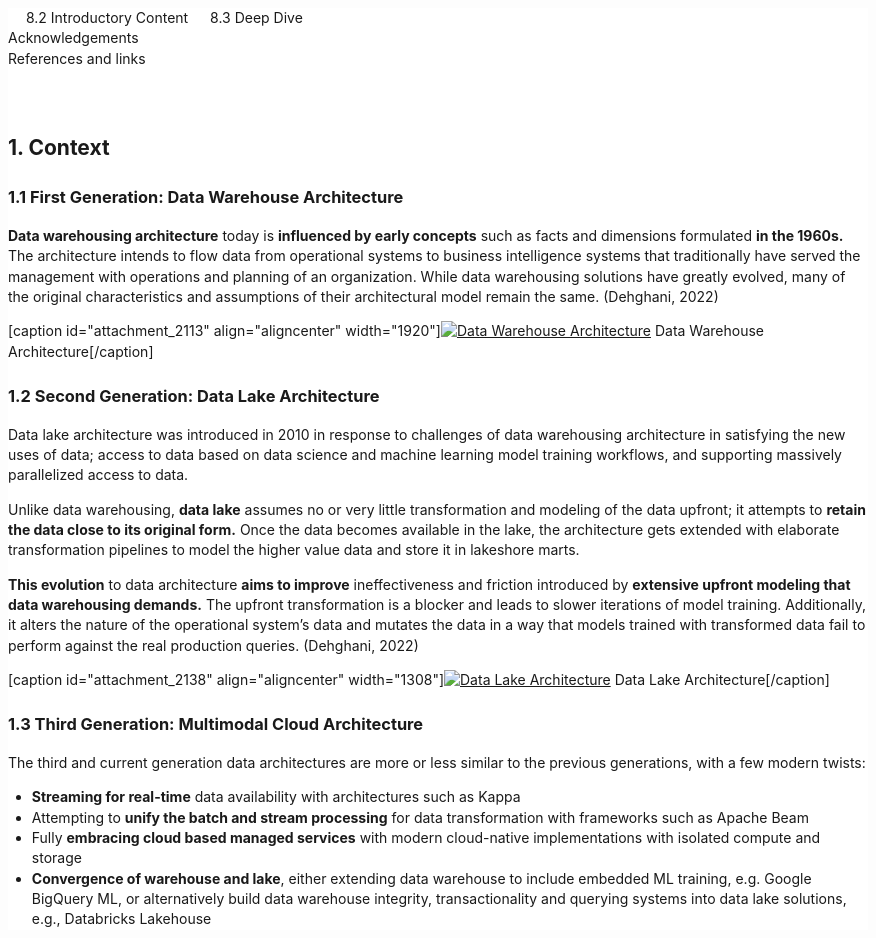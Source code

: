&emsp; 8.2 Introductory Content
&emsp; 8.3 Deep Dive
<br>
Acknowledgements
<br>
References and links
</p>
</br>

## 1. Context
### 1.1 First Generation: Data Warehouse Architecture
**Data warehousing architecture** today is **influenced by early concepts** such as facts and dimensions formulated **in the 1960s.** The architecture intends to flow data from operational systems to business intelligence systems that traditionally have served the management with operations and planning of an organization. While data warehousing solutions have greatly evolved, many of the original characteristics and assumptions of their architectural model remain the same. (Dehghani, 2022)

[caption id="attachment_2113" align="aligncenter" width="1920"]<a href="https://carlosgrande.me/wp-content/uploads/2022/01/Context_AnalyticalEvolution_FirstGen.png"><img src="https://carlosgrande.me/wp-content/uploads/2022/01/Context_AnalyticalEvolution_FirstGen.png" alt="Data Warehouse Architecture" width="1920" height="738" class="size-full wp-image-2113" /></a> Data Warehouse Architecture[/caption]
</br>

### 1.2 Second Generation: Data Lake Architecture

Data lake architecture was introduced in 2010 in response to challenges of data warehousing architecture in satisfying the new uses of data; access to data based on data science and machine learning model training workflows, and supporting massively parallelized access to data. 

Unlike data warehousing, **data lake** assumes no or very little transformation and modeling of the data upfront; it attempts to **retain the data close to its original form.** Once the data becomes available in the lake, the architecture gets extended with elaborate transformation pipelines to model the higher value data and store it in lakeshore marts.

**This evolution** to data architecture **aims to improve** ineffectiveness and friction introduced by **extensive upfront modeling that data warehousing demands.** The upfront transformation is a blocker and leads to slower iterations of model training. Additionally, it alters the nature of the operational system’s data and mutates the data in a way that models trained with transformed data fail to perform against the real production queries. (Dehghani, 2022)

[caption id="attachment_2138" align="aligncenter" width="1308"]<a href="https://carlosgrande.me/wp-content/uploads/2022/01/Context_AnalyticalEvolution_SecondGen.png"><img src="https://carlosgrande.me/wp-content/uploads/2022/01/Context_AnalyticalEvolution_SecondGen.png" alt="Data Lake Architecture" width="1308" height="503" class="size-full wp-image-2138" /></a> Data Lake Architecture[/caption]
</br>

### 1.3 Third Generation: Multimodal Cloud Architecture

The third and current generation data architectures are more or less similar to the previous generations, with a few modern twists:

- **Streaming for real-time** data availability with architectures such as Kappa
- Attempting to **unify the batch and stream processing** for data transformation with frameworks such as Apache Beam
- Fully **embracing cloud based managed services** with modern cloud-native implementations with isolated compute and storage
- **Convergence of warehouse and lake**, either extending data warehouse to include embedded ML training, e.g. Google BigQuery ML, or alternatively build data warehouse integrity, transactionality and querying systems into data lake solutions, e.g., Databricks Lakehouse
